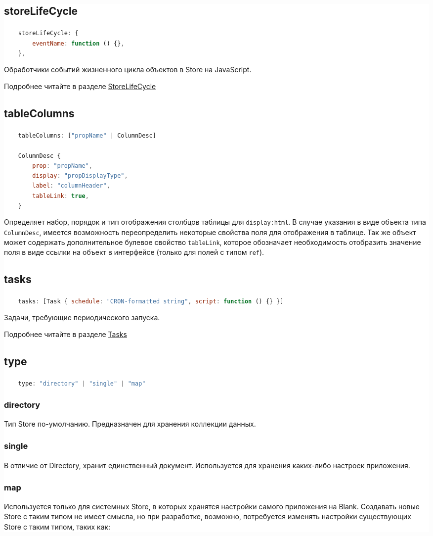 ## storeLifeCycle
~~~javascript
    storeLifeCycle: {
        eventName: function () {},
    },
~~~
Обработчики событий жизненного цикла объектов в Store на JavaScript.

Подробнее читайте в разделе [StoreLifeCycle](/site/doc/lifecycle_events/#storelifecycle)

## tableColumns
~~~javascript
    tableColumns: ["propName" | ColumnDesc]

    ColumnDesc {
        prop: "propName",
        display: "propDisplayType",
        label: "columnHeader",
        tableLink: true,
    }
~~~
Определяет набор, порядок и тип отображения столбцов таблицы для `display:html`.
В случае указания в виде объекта типа `ColumnDesc`, имеется возможность переопределить некоторые свойства поля для отображения в таблице.
Так же объект может содержать дополнительное булевое свойство `tableLink`, которое обозначает необходимость отобразить значение поля в виде
ссылки на объект в интерфейсе (только для полей с типом `ref`).

## tasks
~~~javascript
    tasks: [Task { schedule: "CRON-formatted string", script: function () {} }]
~~~
Задачи, требующие периодического запуска.

Подробнее читайте в разделе [Tasks](/site/doc/tasks/)

## type
~~~javascript
    type: "directory" | "single" | "map"
~~~

### directory
Тип Store по-умолчанию. Предназначен для хранения коллекции данных.
### single
В отличие от Directory, хранит единственный документ. Используется для хранения каких-либо настроек приложения.
### map
Используется только для системных Store, в которых хранятся настройки самого приложения на Blank. Создавать новые
Store с таким типом не имеет смысла, но при разработке, возможно, потребуется изменять настройки существующих Store с таким
типом, таких как:

